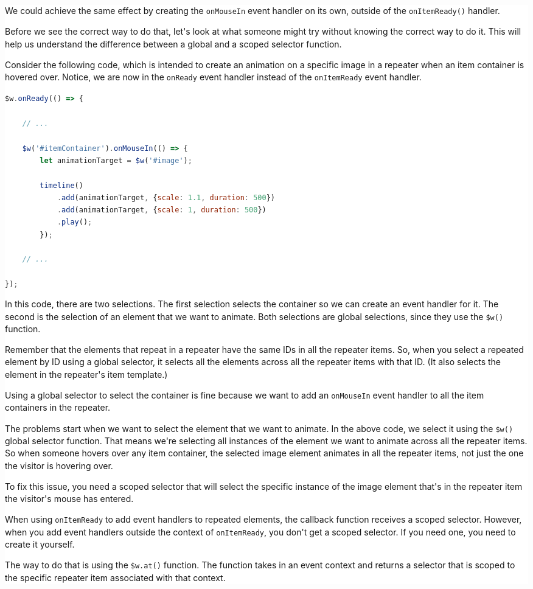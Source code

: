 We could achieve the same effect by creating the `onMouseIn` event handler on its own, outside of the `onItemReady()` handler.

Before we see the correct way to do that, let's look at what someone might try without knowing the correct way to do it. This will help us understand the difference between a global and a scoped selector function.

Consider the following code, which is intended to create an animation on a specific image in a repeater when an item container is hovered over. Notice, we are now in the `onReady` event handler instead of the `onItemReady` event handler.

```javascript
$w.onReady(() => {

    // ...

    $w('#itemContainer').onMouseIn(() => {
        let animationTarget = $w('#image');

        timeline()
            .add(animationTarget, {scale: 1.1, duration: 500})
            .add(animationTarget, {scale: 1, duration: 500})
            .play();
        });

    // ...

});
```

In this code, there are two selections. The first selection selects the container so we can create an event handler for it. The second is the selection of an element that we want to animate. Both selections are global selections, since they use the `$w()` function.

Remember that the elements that repeat in a repeater have the same IDs in all the repeater items. So, when you select a repeated element by ID using a global selector, it selects all the elements across all the repeater items with that ID. (It also selects the element in the repeater's item template.)

Using a global selector to select the container is fine because we want to add an `onMouseIn` event handler to all the item containers in the repeater.

The problems start when we want to select the element that we want to animate. In the above code, we select it using the `$w()` global selector function. That means we're selecting all instances of the element we want to animate across all the repeater items. So when someone hovers over any item container, the selected image element animates in all the repeater items, not just the one the visitor is hovering over.

To fix this issue, you need a scoped selector that will select the specific instance of the image element that's in the repeater item the visitor's mouse has entered.

When using `onItemReady` to add event handlers to repeated elements, the callback function receives a scoped selector. However, when you add event handlers outside the context of `onItemReady`, you don't get a scoped selector. If you need one, you need to create it yourself.

The way to do that is using the `$w.at()` function. The function takes in an event context and returns a selector that is scoped to the specific repeater item associated with that context.
